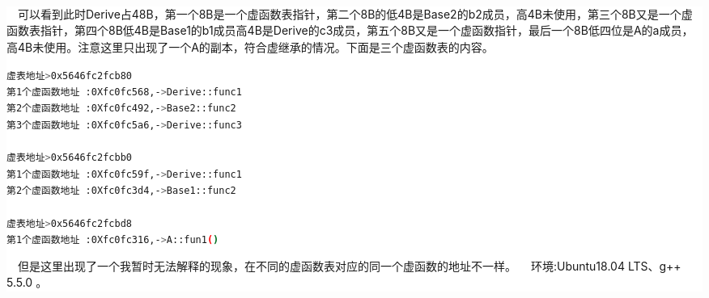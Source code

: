 &emsp;可以看到此时Derive占48B，第一个8B是一个虚函数表指针，第二个8B的低4B是Base2的b2成员，高4B未使用，第三个8B又是一个虚函数表指针，第四个8B低4B是Base1的b1成员高4B是Derive的c3成员，第五个8B又是一个虚函数指针，最后一个8B低四位是A的a成员，高4B未使用。注意这里只出现了一个A的副本，符合虚继承的情况。下面是三个虚函数表的内容。

```bash
虚表地址>0x5646fc2fcb80
第1个虚函数地址 :0Xfc0fc568,->Derive::func1
第2个虚函数地址 :0Xfc0fc492,->Base2::func2
第3个虚函数地址 :0Xfc0fc5a6,->Derive::func3

虚表地址>0x5646fc2fcbb0
第1个虚函数地址 :0Xfc0fc59f,->Derive::func1
第2个虚函数地址 :0Xfc0fc3d4,->Base1::func2

虚表地址>0x5646fc2fcbd8
第1个虚函数地址 :0Xfc0fc316,->A::fun1()
```

&emsp;但是这里出现了一个我暂时无法解释的现象，在不同的虚函数表对应的同一个虚函数的地址不一样。
&emsp;环境:Ubuntu18.04 LTS、g++ 5.5.0 。
